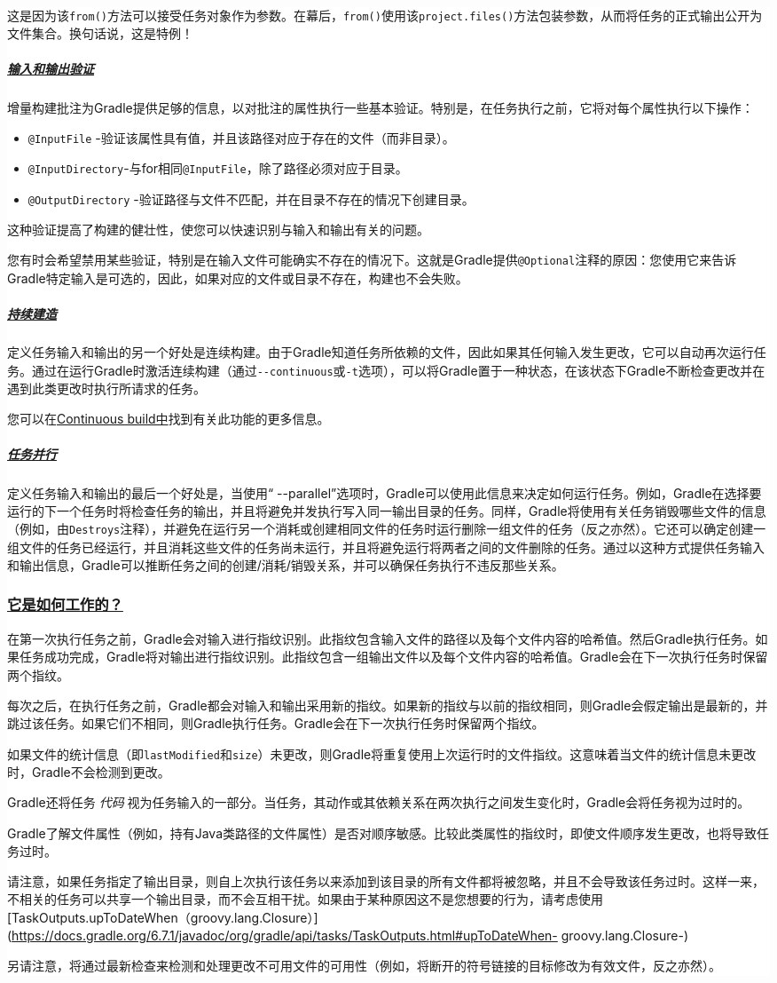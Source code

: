 

这是因为该`from()`方法可以接受任务对象作为参数。在幕后，`from()`使用该`project.files()`方法包装参数，从而将任务的正式输出公开为文件集合。换句话说，这是特例！

##### [](#sec:task_input_output_validation)[输入和输出验证](#sec:task_input_output_validation)

增量构建批注为Gradle提供足够的信息，以对批注的属性执行一些基本验证。特别是，在任务执行之前，它将对每个属性执行以下操作：

  * `@InputFile` -验证该属性具有值，并且该路径对应于存在的文件（而非目录）。

  * `@InputDirectory`-与for相同`@InputFile`，除了路径必须对应于目录。

  * `@OutputDirectory` -验证路径与文件不匹配，并在目录不存在的情况下创建目录。

这种验证提高了构建的健壮性，使您可以快速识别与输入和输出有关的问题。

您有时会希望禁用某些验证，特别是在输入文件可能确实不存在的情况下。这就是Gradle提供`@Optional`注释的原因：您使用它来告诉Gradle特定输入是可选的，因此，如果对应的文件或目录不存在，构建也不会失败。

##### [](#sec:task_input_output_continuous_build)[持续建造](#sec:task_input_output_continuous_build)

定义任务输入和输出的另一个好处是连续构建。由于Gradle知道任务所依赖的文件，因此如果其任何输入发生更改，它可以自动再次运行任务。通过在运行Gradle时激活连续构建（通过`--continuous`或`-t`选项），可以将Gradle置于一种状态，在该状态下Gradle不断检查更改并在遇到此类更改时执行所请求的任务。

您可以在[Continuous
build中](https://docs.gradle.org/6.7.1/userguide/command_line_interface.html#sec:continuous_build)找到有关此功能的更多信息。

##### [](#sec:task_input_output_parallelism)[任务并行](#sec:task_input_output_parallelism)

定义任务输入和输出的最后一个好处是，当使用“
--parallel”选项时，Gradle可以使用此信息来决定如何运行任务。例如，Gradle在选择要运行的下一个任务时将检查任务的输出，并且将避免并发执行写入同一输出目录的任务。同样，Gradle将使用有关任务销毁哪些文件的信息（例如，由`Destroys`注释），并避免在运行另一个消耗或创建相同文件的任务时运行删除一组文件的任务（反之亦然）。它还可以确定创建一组文件的任务已经运行，并且消耗这些文件的任务尚未运行，并且将避免运行将两者之间的文件删除的任务。通过以这种方式提供任务输入和输出信息，Gradle可以推断任务之间的创建/消耗/销毁关系，并可以确保任务执行不违反那些关系。

### [](#sec:how_does_it_work)[它是如何工作的？](#sec:how_does_it_work)

在第一次执行任务之前，Gradle会对输入进行指纹识别。此指纹包含输入文件的路径以及每个文件内容的哈希值。然后Gradle执行任务。如果任务成功完成，Gradle将对输出进行指纹识别。此指纹包含一组输出文件以及每个文件内容的哈希值。Gradle会在下一次执行任务时保留两个指纹。

每次之后，在执行任务之前，Gradle都会对输入和输出采用新的指纹。如果新的指纹与以前的指纹相同，则Gradle会假定输出是最新的，并跳过该任务。如果它们不相同，则Gradle执行任务。Gradle会在下一次执行任务时保留两个指纹。

如果文件的统计信息（即`lastModified`和`size`）未更改，则Gradle将重复使用上次运行时的文件指纹。这意味着当文件的统计信息未更改时，Gradle不会检测到更改。

Gradle还将任务 _代码_ 视为任务输入的一部分。当任务，其动作或其依赖关系在两次执行之间发生变化时，Gradle会将任务视为过时的。

Gradle了解文件属性（例如，持有Java类路径的文件属性）是否对顺序敏感。比较此类属性的指纹时，即使文件顺序发生更改，也将导致任务过时。

请注意，如果任务指定了输出目录，则自上次执行该任务以来添加到该目录的所有文件都将被忽略，并且不会导致该任务过时。这样一来，不相关的任务可以共享一个输出目录，而不会互相干扰。如果由于某种原因这不是您想要的行为，请考虑使用[TaskOutputs.upToDateWhen（groovy.lang.Closure）](https://docs.gradle.org/6.7.1/javadoc/org/gradle/api/tasks/TaskOutputs.html#upToDateWhen-
groovy.lang.Closure-)

另请注意，将通过最新检查来检测和处理更改不可用文件的可用性（例如，将断开的符号链接的目标修改为有效文件，反之亦然）。
